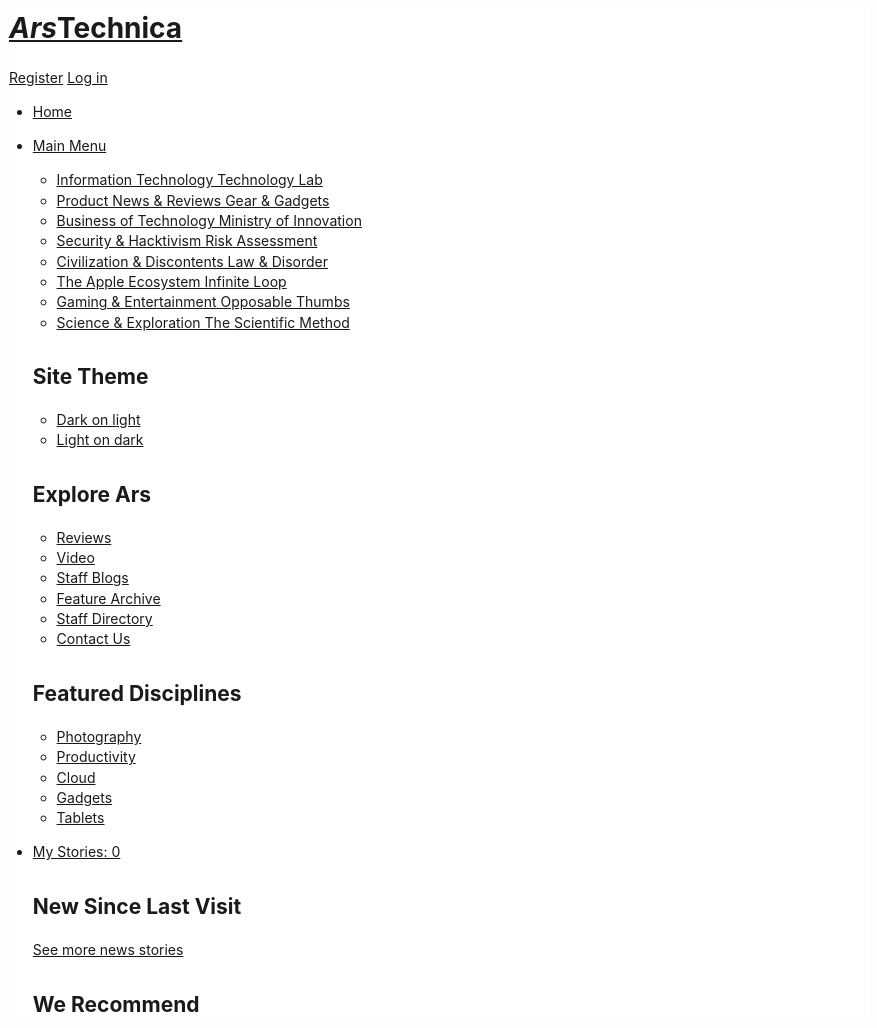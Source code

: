 [*Ars*Technica](http://arstechnica.com)
=======================================

[Register](/civis/ucp.php?mode=register) [Log
in](/civis/ucp.php?mode=login&return_to=http%3A%2F%2Farstechnica.com%2Fgadgets%2F2014%2F03%2Fmy-quest-to-learn-the-dvorak-keyboard-layout-part-1%2F)

-   [Home](/)
-   [Main Menu](#)

    -   [Information Technology Technology Lab](/information-technology)
    -   [Product News & Reviews Gear & Gadgets](/gadgets)
    -   [Business of Technology Ministry of Innovation](/business)
    -   [Security & Hacktivism Risk Assessment](/security)
    -   [Civilization & Discontents Law & Disorder](/tech-policy)
    -   [The Apple Ecosystem Infinite Loop](/apple)
    -   [Gaming & Entertainment Opposable Thumbs](/gaming)
    -   [Science & Exploration The Scientific Method](/science)

    Site Theme
    ----------

    -   [Dark on
        light](http://arstechnica.com/gadgets/2014/03/my-quest-to-learn-the-dvorak-keyboard-layout-part-1/?theme=light)
    -   [Light on
        dark](http://arstechnica.com/gadgets/2014/03/my-quest-to-learn-the-dvorak-keyboard-layout-part-1/?theme=dark)

    Explore Ars
    -----------

    -   [Reviews](/reviews/)
    -   [Video](/video/)
    -   [Staff Blogs](/staff/)
    -   [Feature Archive](/features/)
    -   [Staff Directory](/staff-directory/)
    -   [Contact Us](http://arstechnica.com/contact-us/)

    Featured Disciplines
    --------------------

    -   [Photography](/discipline/photography/)
    -   [Productivity](/discipline/productivity/)
    -   [Cloud](/discipline/cloud-2/)
    -   [Gadgets](/discipline/gadgets-3/)
    -   [Tablets](/discipline/tablets-2/)

-   [My Stories: 0](#)

    New Since Last Visit
    --------------------

    [See more news stories](#)

    We Recommend
    ------------
